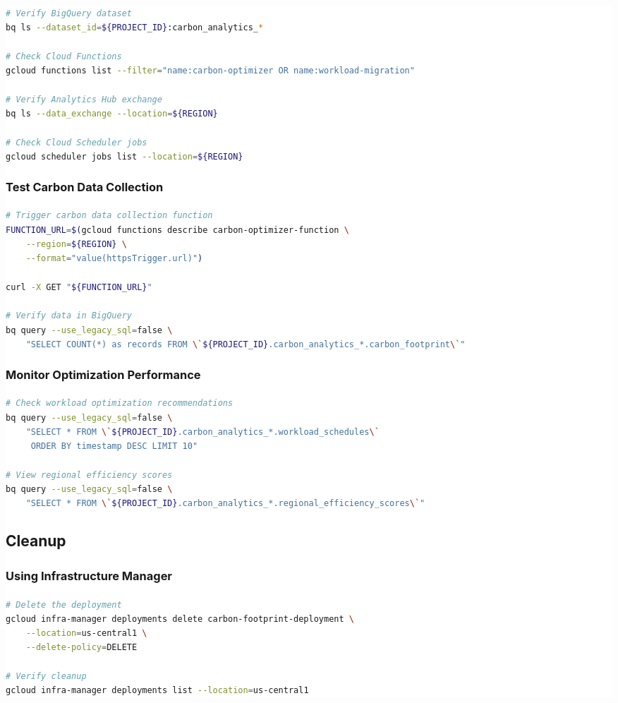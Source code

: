 ```bash
# Verify BigQuery dataset
bq ls --dataset_id=${PROJECT_ID}:carbon_analytics_*

# Check Cloud Functions
gcloud functions list --filter="name:carbon-optimizer OR name:workload-migration"

# Verify Analytics Hub exchange
bq ls --data_exchange --location=${REGION}

# Check Cloud Scheduler jobs
gcloud scheduler jobs list --location=${REGION}
```

### Test Carbon Data Collection

```bash
# Trigger carbon data collection function
FUNCTION_URL=$(gcloud functions describe carbon-optimizer-function \
    --region=${REGION} \
    --format="value(httpsTrigger.url)")

curl -X GET "${FUNCTION_URL}"

# Verify data in BigQuery
bq query --use_legacy_sql=false \
    "SELECT COUNT(*) as records FROM \`${PROJECT_ID}.carbon_analytics_*.carbon_footprint\`"
```

### Monitor Optimization Performance

```bash
# Check workload optimization recommendations
bq query --use_legacy_sql=false \
    "SELECT * FROM \`${PROJECT_ID}.carbon_analytics_*.workload_schedules\` 
     ORDER BY timestamp DESC LIMIT 10"

# View regional efficiency scores
bq query --use_legacy_sql=false \
    "SELECT * FROM \`${PROJECT_ID}.carbon_analytics_*.regional_efficiency_scores\`"
```

## Cleanup

### Using Infrastructure Manager

```bash
# Delete the deployment
gcloud infra-manager deployments delete carbon-footprint-deployment \
    --location=us-central1 \
    --delete-policy=DELETE

# Verify cleanup
gcloud infra-manager deployments list --location=us-central1
```
